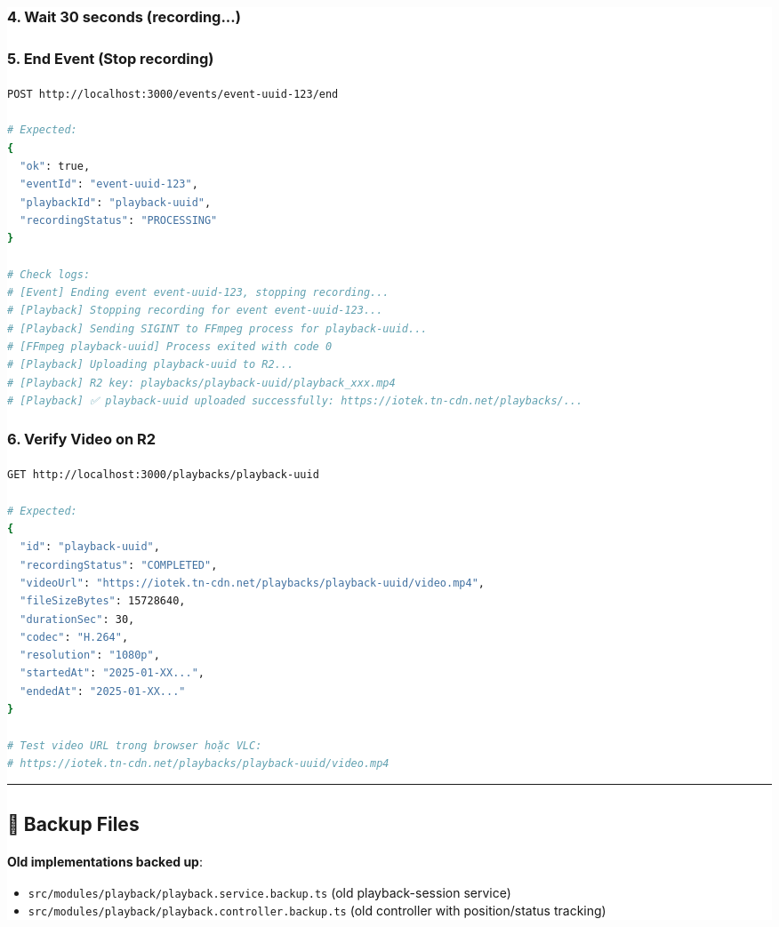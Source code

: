 ### 4. Wait 30 seconds (recording...)

### 5. End Event (Stop recording)
```bash
POST http://localhost:3000/events/event-uuid-123/end

# Expected:
{
  "ok": true,
  "eventId": "event-uuid-123",
  "playbackId": "playback-uuid",
  "recordingStatus": "PROCESSING"
}

# Check logs:
# [Event] Ending event event-uuid-123, stopping recording...
# [Playback] Stopping recording for event event-uuid-123...
# [Playback] Sending SIGINT to FFmpeg process for playback-uuid...
# [FFmpeg playback-uuid] Process exited with code 0
# [Playback] Uploading playback-uuid to R2...
# [Playback] R2 key: playbacks/playback-uuid/playback_xxx.mp4
# [Playback] ✅ playback-uuid uploaded successfully: https://iotek.tn-cdn.net/playbacks/...
```

### 6. Verify Video on R2
```bash
GET http://localhost:3000/playbacks/playback-uuid

# Expected:
{
  "id": "playback-uuid",
  "recordingStatus": "COMPLETED",
  "videoUrl": "https://iotek.tn-cdn.net/playbacks/playback-uuid/video.mp4",
  "fileSizeBytes": 15728640,
  "durationSec": 30,
  "codec": "H.264",
  "resolution": "1080p",
  "startedAt": "2025-01-XX...",
  "endedAt": "2025-01-XX..."
}

# Test video URL trong browser hoặc VLC:
# https://iotek.tn-cdn.net/playbacks/playback-uuid/video.mp4
```

---

## 📁 Backup Files

**Old implementations backed up**:
- `src/modules/playback/playback.service.backup.ts` (old playback-session service)
- `src/modules/playback/playback.controller.backup.ts` (old controller with position/status tracking)
